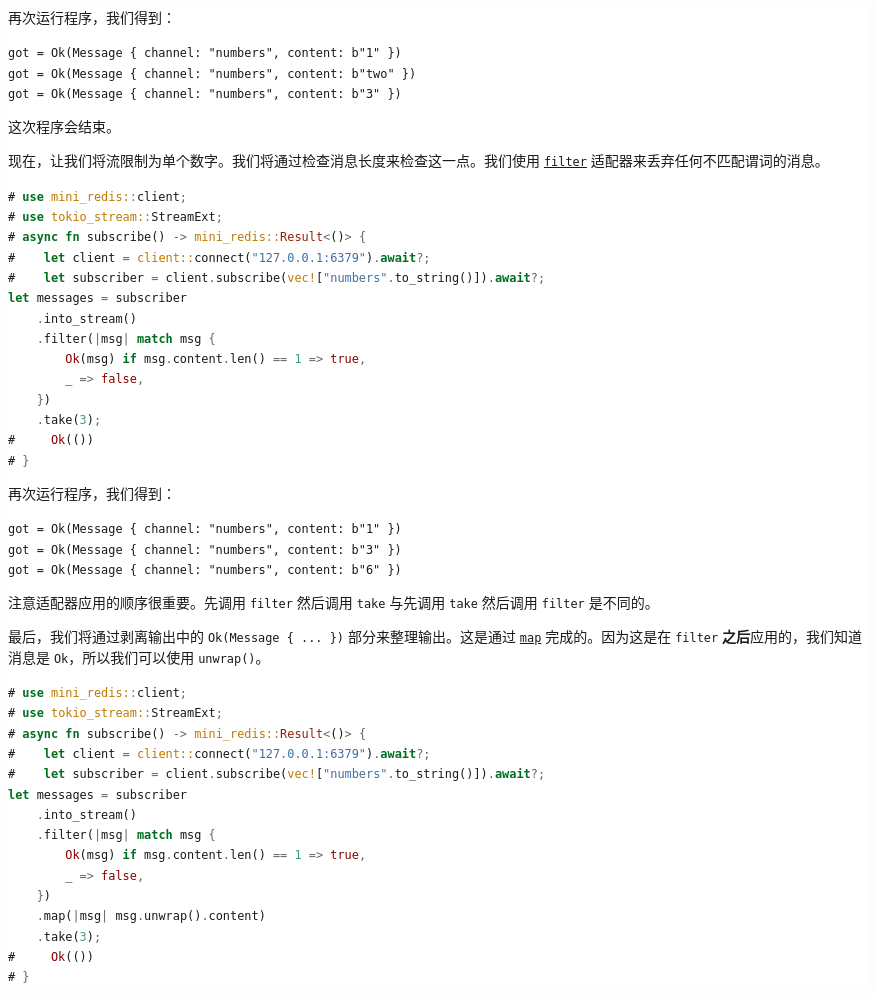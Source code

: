 再次运行程序，我们得到：

```text
got = Ok(Message { channel: "numbers", content: b"1" })
got = Ok(Message { channel: "numbers", content: b"two" })
got = Ok(Message { channel: "numbers", content: b"3" })
```

这次程序会结束。

现在，让我们将流限制为单个数字。我们将通过检查消息长度来检查这一点。我们使用 [`filter`] 适配器来丢弃任何不匹配谓词的消息。

```rust
# use mini_redis::client;
# use tokio_stream::StreamExt;
# async fn subscribe() -> mini_redis::Result<()> {
#    let client = client::connect("127.0.0.1:6379").await?;
#    let subscriber = client.subscribe(vec!["numbers".to_string()]).await?;
let messages = subscriber
    .into_stream()
    .filter(|msg| match msg {
        Ok(msg) if msg.content.len() == 1 => true,
        _ => false,
    })
    .take(3);
#     Ok(())
# }
```

再次运行程序，我们得到：

```text
got = Ok(Message { channel: "numbers", content: b"1" })
got = Ok(Message { channel: "numbers", content: b"3" })
got = Ok(Message { channel: "numbers", content: b"6" })
```

注意适配器应用的顺序很重要。先调用 `filter` 然后调用 `take` 与先调用 `take` 然后调用 `filter` 是不同的。

最后，我们将通过剥离输出中的 `Ok(Message { ... })` 部分来整理输出。这是通过 [`map`] 完成的。因为这是在 `filter` **之后**应用的，我们知道消息是 `Ok`，所以我们可以使用 `unwrap()`。

```rust
# use mini_redis::client;
# use tokio_stream::StreamExt;
# async fn subscribe() -> mini_redis::Result<()> {
#    let client = client::connect("127.0.0.1:6379").await?;
#    let subscriber = client.subscribe(vec!["numbers".to_string()]).await?;
let messages = subscriber
    .into_stream()
    .filter(|msg| match msg {
        Ok(msg) if msg.content.len() == 1 => true,
        _ => false,
    })
    .map(|msg| msg.unwrap().content)
    .take(3);
#     Ok(())
# }
```


[full]: https://github.com/tokio-rs/website/blob/master/tutorial-code/streams/src/main.rs
[iter]: https://doc.rust-lang.org/book/ch13-02-iterators.html
[`Stream`]: https://docs.rs/futures-core/0.3/futures_core/stream/trait.Stream.html
[`Future`]: https://doc.rust-lang.org/std/future/trait.Future.html
[`StreamExt`]: https://docs.rs/tokio-stream/0.1/tokio_stream/trait.StreamExt.html
[next]: https://docs.rs/tokio-stream/0.1/tokio_stream/trait.StreamExt.html#method.next
[`map`]: https://docs.rs/tokio-stream/0.1/tokio_stream/trait.StreamExt.html#method.map
[`take`]: https://docs.rs/tokio-stream/0.1/tokio_stream/trait.StreamExt.html#method.take
[`filter`]: https://docs.rs/tokio-stream/0.1/tokio_stream/trait.StreamExt.html#method.filter
[`filter_map`]: https://docs.rs/tokio-stream/0.1/tokio_stream/trait.StreamExt.html#method.filter_map
[pin]: https://doc.rust-lang.org/std/pin/index.html
[async]: async
[`async-stream`]: https://docs.rs/async-stream
[`into_stream()`]: https://docs.rs/mini-redis/0.4/mini_redis/client/struct.Subscriber.html#method.into_stream
[`tokio::pin!`]: https://docs.rs/tokio/1/tokio/macro.pin.html